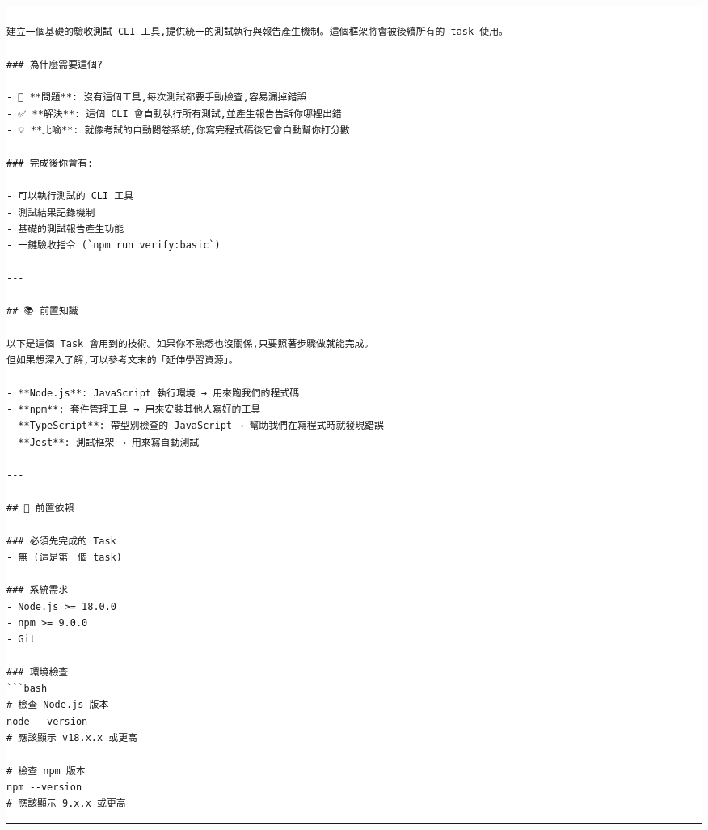 ```

建立一個基礎的驗收測試 CLI 工具,提供統一的測試執行與報告產生機制。這個框架將會被後續所有的 task 使用。

### 為什麼需要這個?

- 🎯 **問題**: 沒有這個工具,每次測試都要手動檢查,容易漏掉錯誤
- ✅ **解決**: 這個 CLI 會自動執行所有測試,並產生報告告訴你哪裡出錯
- 💡 **比喻**: 就像考試的自動閱卷系統,你寫完程式碼後它會自動幫你打分數

### 完成後你會有:

- 可以執行測試的 CLI 工具
- 測試結果記錄機制
- 基礎的測試報告產生功能
- 一鍵驗收指令 (`npm run verify:basic`)

---

## 📚 前置知識

以下是這個 Task 會用到的技術。如果你不熟悉也沒關係,只要照著步驟做就能完成。
但如果想深入了解,可以參考文末的「延伸學習資源」。

- **Node.js**: JavaScript 執行環境 → 用來跑我們的程式碼
- **npm**: 套件管理工具 → 用來安裝其他人寫好的工具
- **TypeScript**: 帶型別檢查的 JavaScript → 幫助我們在寫程式時就發現錯誤
- **Jest**: 測試框架 → 用來寫自動測試

---

## 🔗 前置依賴

### 必須先完成的 Task
- 無 (這是第一個 task)

### 系統需求
- Node.js >= 18.0.0
- npm >= 9.0.0
- Git

### 環境檢查
```bash
# 檢查 Node.js 版本
node --version
# 應該顯示 v18.x.x 或更高

# 檢查 npm 版本
npm --version
# 應該顯示 9.x.x 或更高
```

---